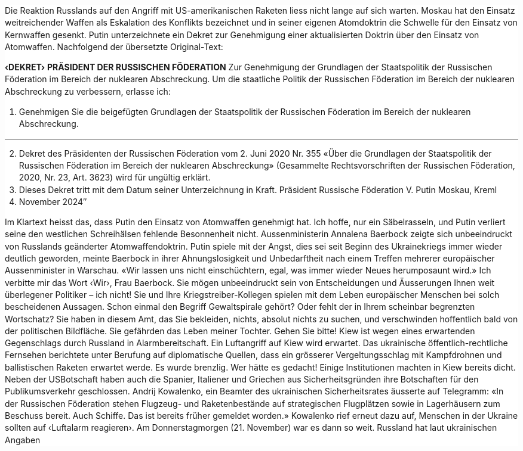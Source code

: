 Die Reaktion Russlands auf den Angriff mit US-amerikanischen Raketen liess nicht lange auf sich warten.
Moskau hat den Einsatz weitreichender Waffen als Eskalation des Konflikts bezeichnet und in seiner eigenen
Atomdoktrin die Schwelle für den Einsatz von Kernwaffen gesenkt. Putin unterzeichnete ein Dekret zur
Genehmigung einer aktualisierten Doktrin über den Einsatz von Atomwaffen. Nachfolgend der übersetzte
Original-Text:

**‹DEKRET›**
**PRÄSIDENT DER RUSSISCHEN FÖDERATION**
Zur Genehmigung der Grundlagen der Staatspolitik der Russischen Föderation im Bereich der nuklearen
Abschreckung.
Um die staatliche Politik der Russischen Föderation im Bereich der nuklearen Abschreckung zu verbessern,
erlasse ich:
1. Genehmigen Sie die beigefügten Grundlagen der Staatspolitik der Russischen Föderation im Bereich der
nuklearen Abschreckung.


-----

2. Dekret des Präsidenten der Russischen Föderation vom 2. Juni 2020 Nr. 355 «Über die Grundlagen der
Staatspolitik der Russischen Föderation im Bereich der nuklearen Abschreckung» (Gesammelte Rechtsvorschriften der Russischen Föderation, 2020, Nr. 23, Art. 3623) wird für ungültig erklärt.
3. Dieses Dekret tritt mit dem Datum seiner Unterzeichnung in Kraft.
Präsident Russische Föderation V. Putin
Moskau, Kreml
19. November 2024″

Im Klartext heisst das, dass Putin den Einsatz von Atomwaffen genehmigt hat. Ich hoffe, nur ein Säbelrasseln, und Putin verliert seine den westlichen Schreihälsen fehlende Besonnenheit nicht.
Aussenministerin Annalena Baerbock zeigte sich unbeeindruckt von Russlands geänderter Atomwaffendoktrin. Putin spiele mit der Angst, dies sei seit Beginn des Ukrainekriegs immer wieder deutlich geworden,
meinte Baerbock in ihrer Ahnungslosigkeit und Unbedarftheit nach einem Treffen mehrerer europäischer
Aussenminister in Warschau.
«Wir lassen uns nicht einschüchtern, egal, was immer wieder Neues herumposaunt wird.»
Ich verbitte mir das Wort ‹Wir›, Frau Baerbock. Sie mögen unbeeindruckt sein von Entscheidungen und
Äusserungen Ihnen weit überlegener Politiker – ich nicht! Sie und Ihre Kriegstreiber-Kollegen spielen mit
dem Leben europäischer Menschen bei solch bescheidenen Aussagen. Schon einmal den Begriff Gewaltspirale gehört? Oder fehlt der in Ihrem scheinbar begrenzten Wortschatz? Sie haben in diesem Amt, das Sie
bekleiden, nichts, absolut nichts zu suchen, und verschwinden hoffentlich bald von der politischen Bildfläche. Sie gefährden das Leben meiner Tochter. Gehen Sie bitte!
Kiew ist wegen eines erwartenden Gegenschlags durch Russland in Alarmbereitschaft. Ein Luftangriff auf
Kiew wird erwartet. Das ukrainische öffentlich-rechtliche Fernsehen berichtete unter Berufung auf diplomatische Quellen, dass ein grösserer Vergeltungsschlag mit Kampfdrohnen und ballistischen Raketen erwartet
werde.
Es wurde brenzlig. Wer hätte es gedacht! Einige Institutionen machten in Kiew bereits dicht. Neben der USBotschaft haben auch die Spanier, Italiener und Griechen aus Sicherheitsgründen ihre Botschaften für den
Publikumsverkehr geschlossen.
Andrij Kowalenko, ein Beamter des ukrainischen Sicherheitsrates äusserte auf Telegramm: «In der Russischen Föderation stehen Flugzeug- und Raketenbestände auf strategischen Flugplätzen sowie in Lagerhäusern zum Beschuss bereit. Auch Schiffe. Das ist bereits früher gemeldet worden.»
Kowalenko rief erneut dazu auf, Menschen in der Ukraine sollten auf ‹Luftalarm reagieren›.
Am Donnerstagmorgen (21. November) war es dann so weit. Russland hat laut ukrainischen Angaben